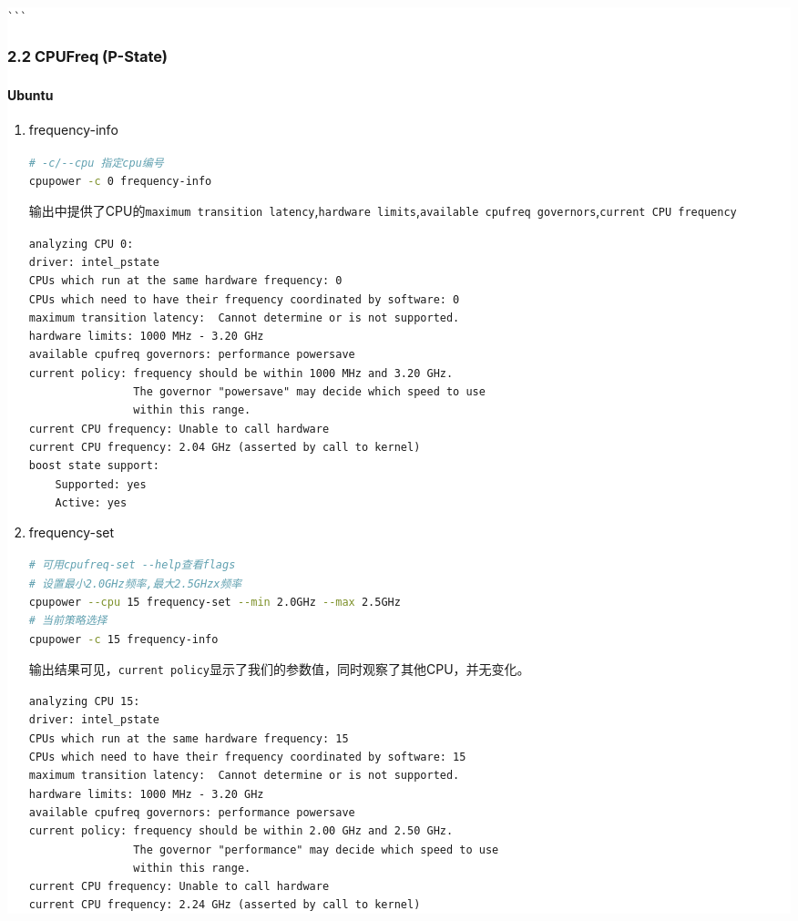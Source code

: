     ```



### 2.2 CPUFreq (P-State)

#### Ubuntu

1. frequency-info

    ```bash
    # -c/--cpu 指定cpu编号
    cpupower -c 0 frequency-info 
    ```

    输出中提供了CPU的`maximum transition latency`,`hardware limits`,`available cpufreq governors`,`current CPU frequency`

    ```text
    analyzing CPU 0:
    driver: intel_pstate
    CPUs which run at the same hardware frequency: 0
    CPUs which need to have their frequency coordinated by software: 0
    maximum transition latency:  Cannot determine or is not supported.
    hardware limits: 1000 MHz - 3.20 GHz
    available cpufreq governors: performance powersave
    current policy: frequency should be within 1000 MHz and 3.20 GHz.
                    The governor "powersave" may decide which speed to use
                    within this range.
    current CPU frequency: Unable to call hardware
    current CPU frequency: 2.04 GHz (asserted by call to kernel)
    boost state support:
        Supported: yes
        Active: yes
    ```

2. frequency-set

    ```bash
    # 可用cpufreq-set --help查看flags
    # 设置最小2.0GHz频率,最大2.5GHzx频率
    cpupower --cpu 15 frequency-set --min 2.0GHz --max 2.5GHz 
    # 当前策略选择
    cpupower -c 15 frequency-info 
    ```

    输出结果可见，`current policy`显示了我们的参数值，同时观察了其他CPU，并无变化。

    ```text
    analyzing CPU 15:
    driver: intel_pstate
    CPUs which run at the same hardware frequency: 15
    CPUs which need to have their frequency coordinated by software: 15
    maximum transition latency:  Cannot determine or is not supported.
    hardware limits: 1000 MHz - 3.20 GHz
    available cpufreq governors: performance powersave
    current policy: frequency should be within 2.00 GHz and 2.50 GHz.
                    The governor "performance" may decide which speed to use
                    within this range.
    current CPU frequency: Unable to call hardware
    current CPU frequency: 2.24 GHz (asserted by call to kernel)